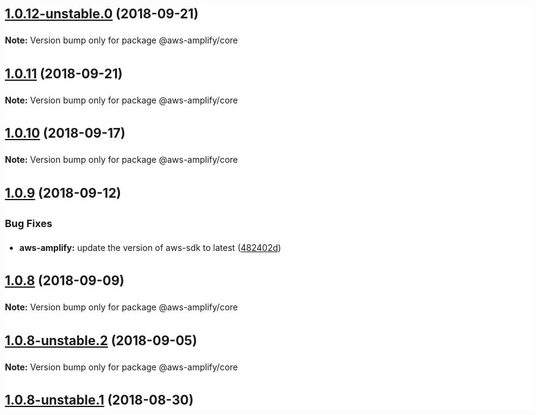<a name="1.0.12-unstable.0"></a>

## [1.0.12-unstable.0](https://github.com/aws/aws-amplify/compare/@aws-amplify/core@1.0.10...@aws-amplify/core@1.0.12-unstable.0) (2018-09-21)

**Note:** Version bump only for package @aws-amplify/core

<a name="1.0.11"></a>

## [1.0.11](https://github.com/aws/aws-amplify/compare/@aws-amplify/core@1.0.10...@aws-amplify/core@1.0.11) (2018-09-21)

**Note:** Version bump only for package @aws-amplify/core

<a name="1.0.10"></a>

## [1.0.10](https://github.com/aws/aws-amplify/compare/@aws-amplify/core@1.0.9...@aws-amplify/core@1.0.10) (2018-09-17)

**Note:** Version bump only for package @aws-amplify/core

<a name="1.0.9"></a>

## [1.0.9](https://github.com/aws/aws-amplify/compare/@aws-amplify/core@1.0.8...@aws-amplify/core@1.0.9) (2018-09-12)

### Bug Fixes

- **aws-amplify:** update the version of aws-sdk to latest ([482402d](https://github.com/aws/aws-amplify/commit/482402d))

<a name="1.0.8"></a>

## [1.0.8](https://github.com/aws/aws-amplify/compare/@aws-amplify/core@1.0.8-unstable.2...@aws-amplify/core@1.0.8) (2018-09-09)

**Note:** Version bump only for package @aws-amplify/core

<a name="1.0.8-unstable.2"></a>

## [1.0.8-unstable.2](https://github.com/aws/aws-amplify/compare/@aws-amplify/core@1.0.8-unstable.1...@aws-amplify/core@1.0.8-unstable.2) (2018-09-05)

**Note:** Version bump only for package @aws-amplify/core

<a name="1.0.8-unstable.1"></a>

## [1.0.8-unstable.1](https://github.com/aws/aws-amplify/compare/@aws-amplify/core@1.0.7...@aws-amplify/core@1.0.8-unstable.1) (2018-08-30)
